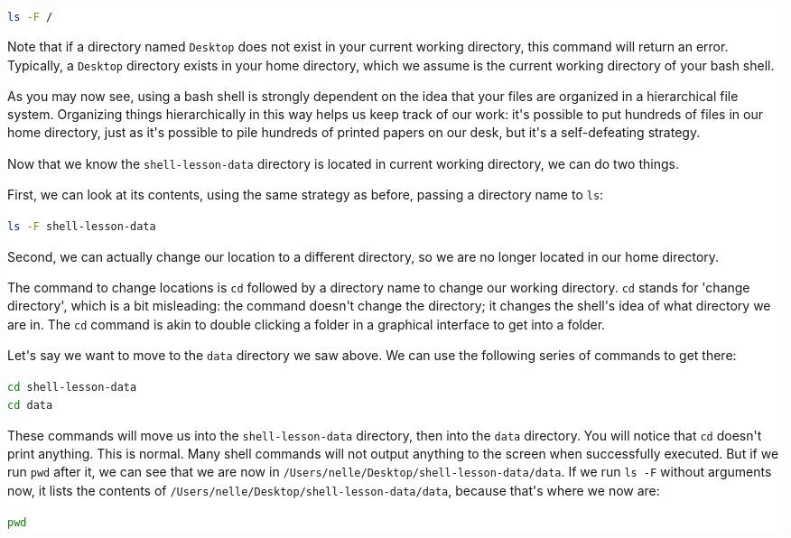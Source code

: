 ```bash
ls -F /
```


Note that if a directory named `Desktop` does not exist in your current working directory,
this command will return an error. Typically, a `Desktop` directory exists in your
home directory, which we assume is the current working directory of your bash shell.

As you may now see, using a bash shell is strongly dependent on the idea that
your files are organized in a hierarchical file system.
Organizing things hierarchically in this way helps us keep track of our work:
it's possible to put hundreds of files in our home directory,
just as it's possible to pile hundreds of printed papers on our desk,
but it's a self-defeating strategy.

Now that we know the `shell-lesson-data` directory is located in current working directory, we
can do two things.

First, we can look at its contents, using the same strategy as before, passing
a directory name to `ls`:

```bash
ls -F shell-lesson-data
```

Second, we can actually change our location to a different directory, so
we are no longer located in
our home directory.

The command to change locations is `cd` followed by a
directory name to change our working directory.
`cd` stands for 'change directory',
which is a bit misleading:
the command doesn't change the directory;
it changes the shell's idea of what directory we are in.
The `cd` command is akin to double clicking a folder in a graphical interface to get into a folder.

Let's say we want to move to the `data` directory we saw above. We can
use the following series of commands to get there:

```bash
cd shell-lesson-data
cd data
```

These commands will move us into
the `shell-lesson-data` directory, then into the `data` directory.
You will notice that `cd` doesn't print anything. This is normal.
Many shell commands will not output anything to the screen when successfully executed.
But if we run `pwd` after it, we can see that we are now
in `/Users/nelle/Desktop/shell-lesson-data/data`.
If we run `ls -F` without arguments now,
it lists the contents of `/Users/nelle/Desktop/shell-lesson-data/data`,
because that's where we now are:

```bash
pwd
```
